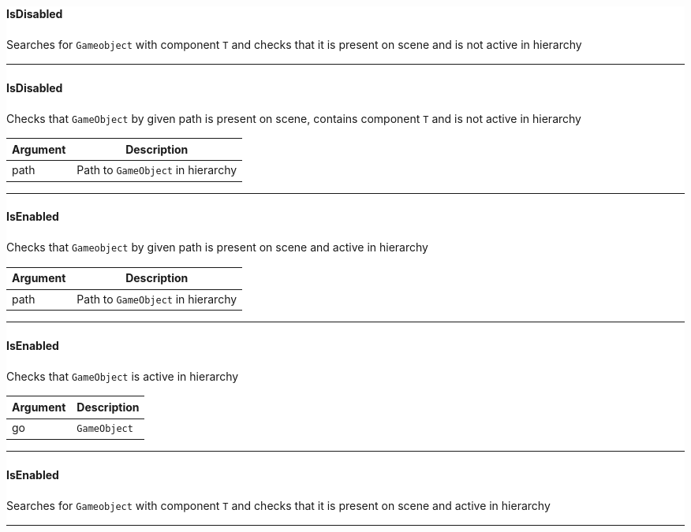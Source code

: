 #### IsDisabled


 Searches for `Gameobject` with component `T` and checks that it is present on scene and is not active in hierarchy
 



---

#### IsDisabled


 Checks that `GameObject` by given path is present on scene, contains component `T` and is not active in hierarchy
 

|Argument | Description |
|-----|------|
|path |Path to `GameObject` in hierarchy|


---

#### IsEnabled


 Checks that `Gameobject` by given path is present on scene and active in hierarchy
 

|Argument | Description |
|-----|------|
|path |Path to `GameObject` in hierarchy|


---

#### IsEnabled


 Checks that `GameObject` is active in hierarchy
 

|Argument | Description |
|-----|------|
|go |`GameObject`|


---

#### IsEnabled


 Searches for `Gameobject` with component `T` and checks that it is present on scene and active in hierarchy
 



---
